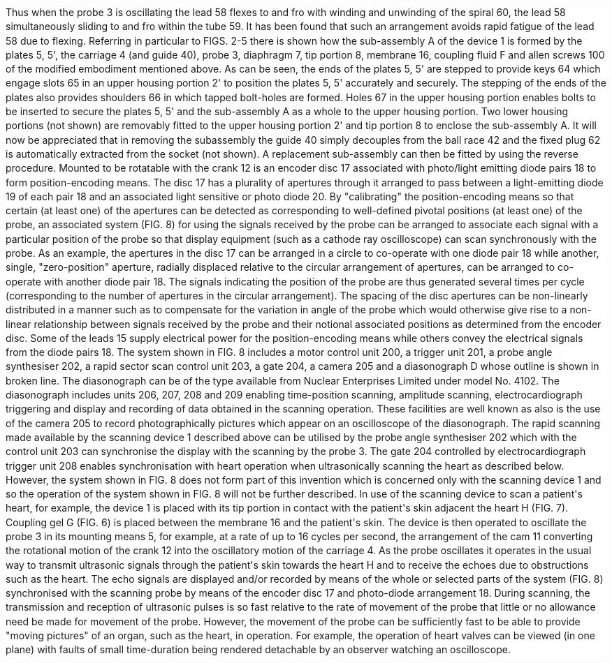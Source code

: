 Thus when the probe 3 is oscillating the lead 58 flexes to and fro with winding and unwinding of the spiral 60, the lead 58 simultaneously sliding to and fro within the tube 59. It has been found that such an arrangement avoids rapid fatigue of the lead 58 due to flexing.
Referring in particular to FIGS. 2-5 there is shown how the sub-assembly A of the device 1 is formed by the plates 5, 5', the carriage 4 (and guide 40), probe 3, diaphragm 7, tip portion 8, membrane 16, coupling fluid F and allen screws 100 of the modified embodiment mentioned above. As can be seen, the ends of the plates 5, 5' are stepped to provide keys 64 which engage slots 65 in an upper housing portion 2' to position the plates 5, 5' accurately and securely. The stepping of the ends of the plates also provides shoulders 66 in which tapped bolt-holes are formed. Holes 67 in the upper housing portion enables bolts to be inserted to secure the plates 5, 5' and the sub-assembly A as a whole to the upper housing portion. Two lower housing portions (not shown) are removably fitted to the upper housing portion 2'  and tip portion 8 to enclose the sub-assembly A. It will now be appreciated that in removing the subassembly the guide 40 simply decouples from the ball race 42 and the fixed plug 62 is automatically extracted from the socket (not shown). A replacement sub-assembly can then be fitted by using the reverse procedure.
Mounted to be rotatable with the crank 12 is an encoder disc 17 associated with photo/light emitting diode pairs 18 to form position-encoding means. The disc 17 has a plurality of apertures through it arranged to pass between a light-emitting diode 19 of each pair 18 and an associated light sensitive or photo diode 20. By "calibrating" the position-encoding means so that certain (at least one) of the apertures can be detected as corresponding to well-defined pivotal positions (at least one) of the probe, an associated system (FIG. 8) for using the signals received by the probe can be arranged to associate each signal with a particular position of the probe so that display equipment (such as a cathode ray oscilloscope) can scan synchronously with the probe.
As an example, the apertures in the disc 17 can be arranged in a circle to co-operate with one diode pair 18 while another, single, "zero-position" aperture, radially displaced relative to the circular arrangement of apertures, can be arranged to co-operate with another diode pair 18. The signals indicating the position of the probe are thus generated several times per cycle (corresponding to the number of apertures in the circular arrangement). The spacing of the disc apertures can be non-linearly distributed in a manner such as to compensate for the variation in angle of the probe which would otherwise give rise to a non-linear relationship between signals received by the probe and their notional associated positions as determined from the encoder disc. Some of the leads 15 supply electrical power for the position-encoding means while others convey the electrical signals from the diode pairs 18.
The system shown in FIG. 8 includes a motor control unit 200, a trigger unit 201, a probe angle synthesiser 202, a rapid sector scan control unit 203, a gate 204, a camera 205 and a diasonograph D whose outline is shown in broken line. The diasonograph can be of the type available from Nuclear Enterprises Limited under model No. 4102. The diasonograph includes units 206, 207, 208 and 209 enabling time-position scanning, amplitude scanning, electrocardiograph triggering and display and recording of data obtained in the scanning operation. These facilities are well known as also is the use of the camera 205 to record photographically pictures which appear on an oscilloscope of the diasonograph.
The rapid scanning made available by the scanning device 1 described above can be utilised by the probe angle synthesiser 202 which with the control unit 203 can synchronise the display with the scanning by the probe 3. The gate 204 controlled by electrocardiograph trigger unit 208 enables synchronisation with heart operation when ultrasonically scanning the heart as described below. However, the system shown in FIG. 8 does not form part of this invention which is concerned only with the scanning device 1 and so the operation of the system shown in FIG. 8 will not be further described.
In use of the scanning device to scan a patient's heart, for example, the device 1 is placed with its tip portion in contact with the patient's skin adjacent the heart H (FIG. 7). Coupling gel G (FIG. 6) is placed between the membrane 16 and the patient's skin. The device is then operated to oscillate the probe 3 in its mounting means 5, for example, at a rate of up to 16 cycles per second, the arrangement of the cam 11 converting the rotational motion of the crank 12 into the oscillatory motion of the carriage 4.
As the probe oscillates it operates in the usual way to transmit ultrasonic signals through the patient's skin towards the heart H and to receive the echoes due to obstructions such as the heart. The echo signals are displayed and/or recorded by means of the whole or selected parts of the system (FIG. 8) synchronised with the scanning probe by means of the encoder disc 17 and photo-diode arrangement 18.
During scanning, the transmission and reception of ultrasonic pulses is so fast relative to the rate of movement of the probe that little or no allowance need be made for movement of the probe. However, the movement of the probe can be sufficiently fast to be able to provide "moving pictures" of an organ, such as the heart, in operation. For example, the operation of heart valves can be viewed (in one plane) with faults of small time-duration being rendered detachable by an observer watching an oscilloscope.